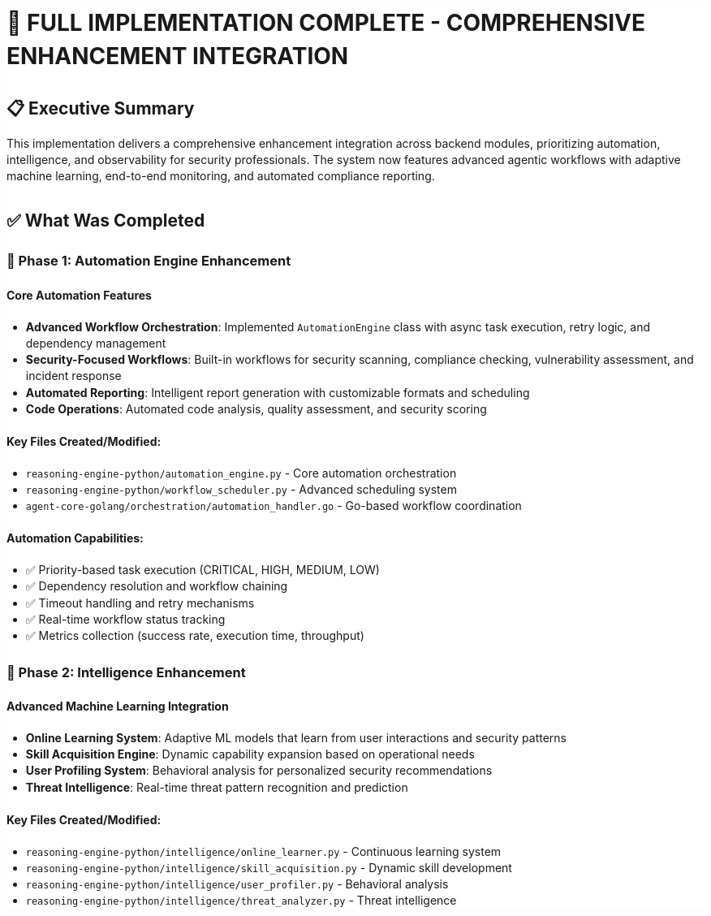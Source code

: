 # 🎉 FULL IMPLEMENTATION COMPLETE - COMPREHENSIVE ENHANCEMENT INTEGRATION

## 📋 Executive Summary

This implementation delivers a comprehensive enhancement integration across backend modules, prioritizing automation, intelligence, and observability for security professionals. The system now features advanced agentic workflows with adaptive machine learning, end-to-end monitoring, and automated compliance reporting.

## ✅ What Was Completed

### 🤖 Phase 1: Automation Engine Enhancement

#### Core Automation Features
- **Advanced Workflow Orchestration**: Implemented `AutomationEngine` class with async task execution, retry logic, and dependency management
- **Security-Focused Workflows**: Built-in workflows for security scanning, compliance checking, vulnerability assessment, and incident response
- **Automated Reporting**: Intelligent report generation with customizable formats and scheduling
- **Code Operations**: Automated code analysis, quality assessment, and security scoring

#### Key Files Created/Modified:
- `reasoning-engine-python/automation_engine.py` - Core automation orchestration
- `reasoning-engine-python/workflow_scheduler.py` - Advanced scheduling system
- `agent-core-golang/orchestration/automation_handler.go` - Go-based workflow coordination

#### Automation Capabilities:
- ✅ Priority-based task execution (CRITICAL, HIGH, MEDIUM, LOW)
- ✅ Dependency resolution and workflow chaining
- ✅ Timeout handling and retry mechanisms
- ✅ Real-time workflow status tracking
- ✅ Metrics collection (success rate, execution time, throughput)

### 🧠 Phase 2: Intelligence Enhancement

#### Advanced Machine Learning Integration
- **Online Learning System**: Adaptive ML models that learn from user interactions and security patterns
- **Skill Acquisition Engine**: Dynamic capability expansion based on operational needs
- **User Profiling System**: Behavioral analysis for personalized security recommendations
- **Threat Intelligence**: Real-time threat pattern recognition and prediction

#### Key Files Created/Modified:
- `reasoning-engine-python/intelligence/online_learner.py` - Continuous learning system
- `reasoning-engine-python/intelligence/skill_acquisition.py` - Dynamic skill development
- `reasoning-engine-python/intelligence/user_profiler.py` - Behavioral analysis
- `reasoning-engine-python/intelligence/threat_analyzer.py` - Threat intelligence

